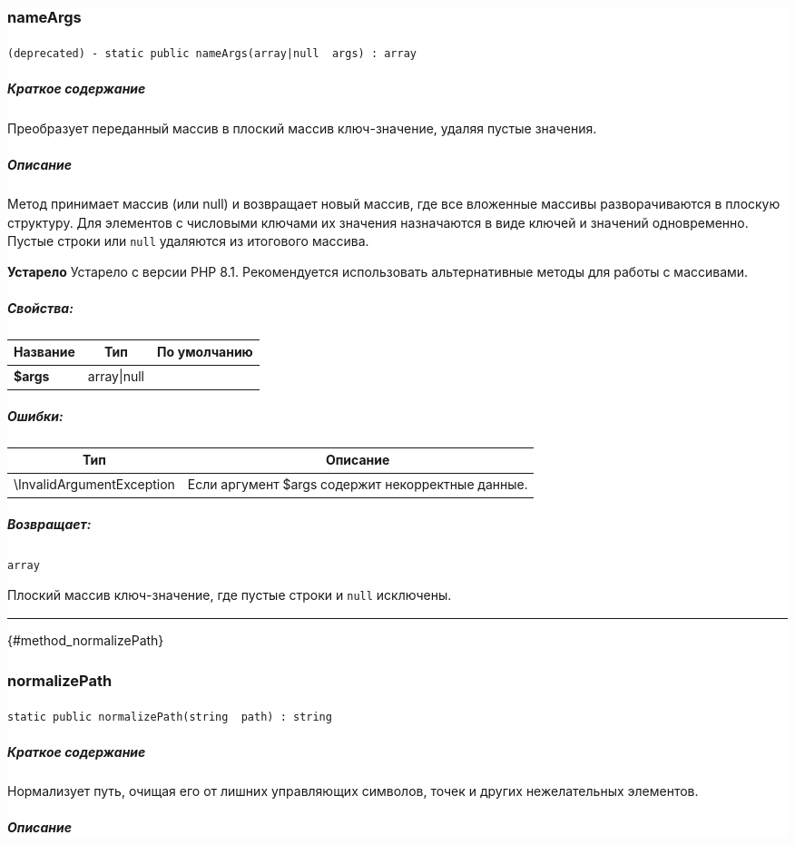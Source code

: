 ### nameArgs

```
(deprecated) - static public nameArgs(array|null  args) : array
```

##### Краткое содержание

Преобразует переданный массив в плоский массив ключ-значение, удаляя пустые значения.

##### Описание

Метод принимает массив (или null) и возвращает новый массив,
где все вложенные массивы разворачиваются в плоскую структуру.
Для элементов с числовыми ключами их значения назначаются в виде ключей и значений одновременно.
Пустые строки или `null` удаляются из итогового массива.

**Устарело**
Устарело с версии PHP 8.1. Рекомендуется использовать альтернативные методы для работы с массивами.

##### Свойства:

| Название  | Тип         | По умолчанию |
|-----------|-------------|--------------|
| **$args** | array\|null |              |

##### Ошибки:

| Тип                       | Описание                                          |
|---------------------------|---------------------------------------------------|
| \InvalidArgumentException | Если аргумент $args содержит некорректные данные. |

##### Возвращает:

```
array
```

Плоский массив ключ-значение, где пустые строки и `null` исключены.

---

[](){#method_normalizePath}

### normalizePath

```
static public normalizePath(string  path) : string
```

##### Краткое содержание

Нормализует путь, очищая его от лишних управляющих символов, точек и других нежелательных элементов.

##### Описание
